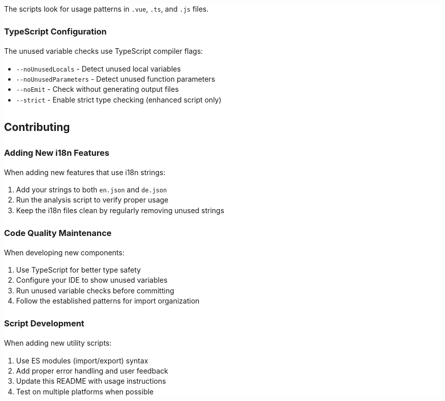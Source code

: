 The scripts look for usage patterns in `.vue`, `.ts`, and `.js` files.

### TypeScript Configuration
The unused variable checks use TypeScript compiler flags:
- `--noUnusedLocals` - Detect unused local variables
- `--noUnusedParameters` - Detect unused function parameters  
- `--noEmit` - Check without generating output files
- `--strict` - Enable strict type checking (enhanced script only)

## Contributing

### Adding New i18n Features
When adding new features that use i18n strings:
1. Add your strings to both `en.json` and `de.json`
2. Run the analysis script to verify proper usage
3. Keep the i18n files clean by regularly removing unused strings

### Code Quality Maintenance
When developing new components:
1. Use TypeScript for better type safety
2. Configure your IDE to show unused variables
3. Run unused variable checks before committing
4. Follow the established patterns for import organization

### Script Development  
When adding new utility scripts:
1. Use ES modules (import/export) syntax
2. Add proper error handling and user feedback
3. Update this README with usage instructions
4. Test on multiple platforms when possible
